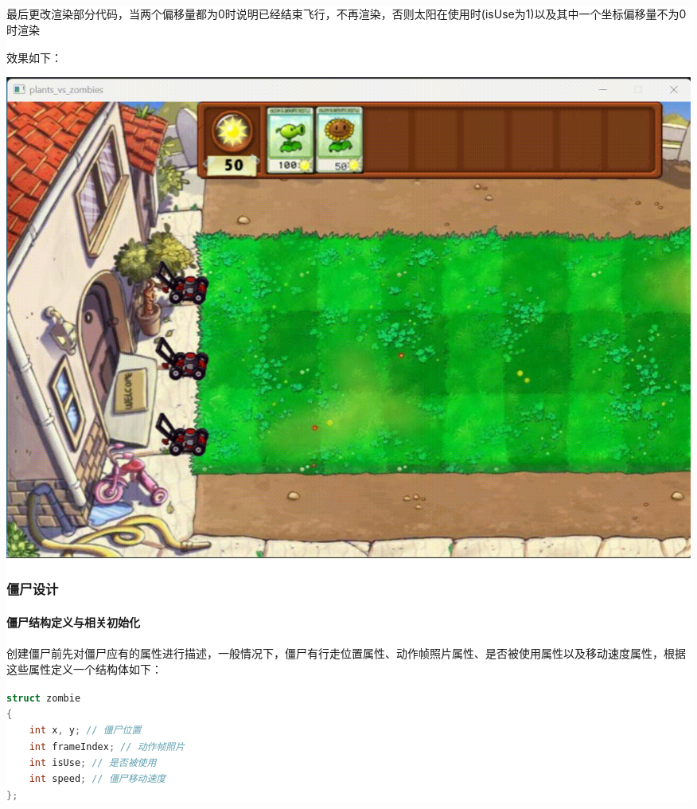 ```c++

```

最后更改渲染部分代码，当两个偏移量都为0时说明已经结束飞行，不再渲染，否则太阳在使用时(isUse为1)以及其中一个坐标偏移量不为0时渲染

```c++

```

效果如下：

<img src="【开发文档】植物大战僵尸.assets\sunshine_fly.gif">

### 僵尸设计

#### 僵尸结构定义与相关初始化

创建僵尸前先对僵尸应有的属性进行描述，一般情况下，僵尸有行走位置属性、动作帧照片属性、是否被使用属性以及移动速度属性，根据这些属性定义一个结构体如下：

```c++
struct zombie
{
	int x, y; // 僵尸位置
	int frameIndex; // 动作帧照片
	int isUse; // 是否被使用
	int speed; // 僵尸移动速度
};
```
